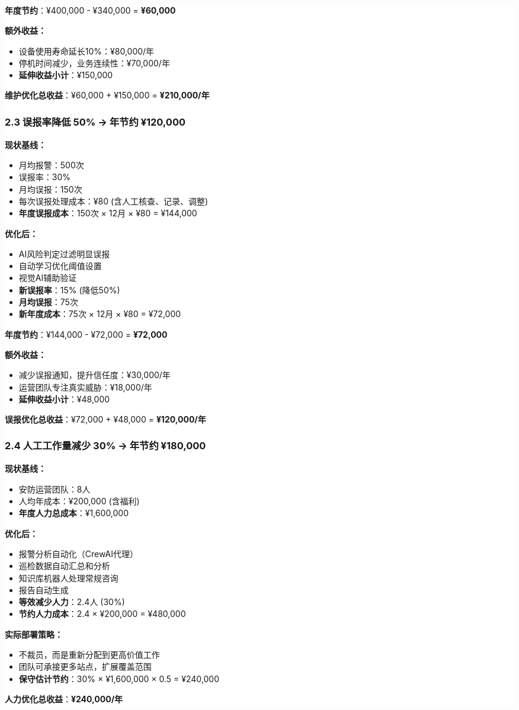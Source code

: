 **年度节约**：¥400,000 - ¥340,000 = **¥60,000**

**额外收益：**
- 设备使用寿命延长10%：¥80,000/年
- 停机时间减少，业务连续性：¥70,000/年
- **延伸收益小计**：¥150,000

**维护优化总收益**：¥60,000 + ¥150,000 = **¥210,000/年**

### 2.3 误报率降低 50% → 年节约 ¥120,000

**现状基线：**
- 月均报警：500次
- 误报率：30%
- 月均误报：150次
- 每次误报处理成本：¥80 (含人工核查、记录、调整)
- **年度误报成本**：150次 × 12月 × ¥80 = ¥144,000

**优化后：**
- AI风险判定过滤明显误报
- 自动学习优化阈值设置
- 视觉AI辅助验证
- **新误报率**：15% (降低50%)
- **月均误报**：75次
- **新年度成本**：75次 × 12月 × ¥80 = ¥72,000

**年度节约**：¥144,000 - ¥72,000 = **¥72,000**

**额外收益：**
- 减少误报通知，提升信任度：¥30,000/年
- 运营团队专注真实威胁：¥18,000/年
- **延伸收益小计**：¥48,000

**误报优化总收益**：¥72,000 + ¥48,000 = **¥120,000/年**

### 2.4 人工工作量减少 30% → 年节约 ¥180,000

**现状基线：**
- 安防运营团队：8人
- 人均年成本：¥200,000 (含福利)
- **年度人力总成本**：¥1,600,000

**优化后：**
- 报警分析自动化（CrewAI代理）
- 巡检数据自动汇总和分析
- 知识库机器人处理常规咨询
- 报告自动生成
- **等效减少人力**：2.4人 (30%)
- **节约人力成本**：2.4 × ¥200,000 = ¥480,000

**实际部署策略：**
- 不裁员，而是重新分配到更高价值工作
- 团队可承接更多站点，扩展覆盖范围
- **保守估计节约**：30% × ¥1,600,000 × 0.5 = ¥240,000

**人力优化总收益**：**¥240,000/年**
